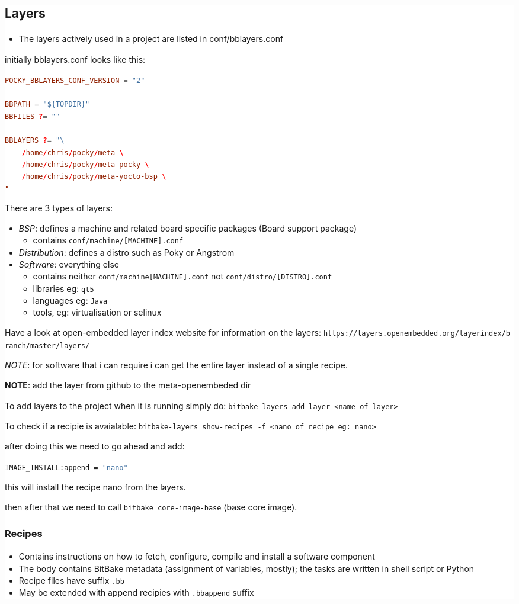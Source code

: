 ## Layers

- The layers actively used in a project are listed in conf/bblayers.conf

initially bblayers.conf looks like this:

```conf
POCKY_BBLAYERS_CONF_VERSION = "2"

BBPATH = "${TOPDIR}"
BBFILES ?= ""

BBLAYERS ?= "\
    /home/chris/pocky/meta \
    /home/chris/pocky/meta-pocky \
    /home/chris/pocky/meta-yocto-bsp \
"
```

There are 3 types of layers:

- *BSP*: defines a machine and related board specific packages (Board support package)
  - contains `conf/machine/[MACHINE].conf`
- *Distribution*: defines a distro such as Poky or Angstrom
- *Software*: everything else
  - contains neither `conf/machine[MACHINE].conf` not `conf/distro/[DISTRO].conf`
  - libraries eg: `qt5`
  - languages eg: `Java`
  - tools, eg: virtualisation or selinux

Have a look at open-embedded layer index website for information on the layers: `https://layers.openembedded.org/layerindex/branch/master/layers/`

*NOTE*: for software that i can require i can get the entire layer instead of a single recipe.

**NOTE**: add the layer from github to the meta-openembeded dir

To add layers to the project when it is running simply do:
`bitbake-layers add-layer <name of layer>`

To check if a recipie is avaialable:
`bitbake-layers show-recipes -f <nano of recipe eg: nano>`

after doing this we need to go ahead and add:

```bash
IMAGE_INSTALL:append = "nano"
```

this will install the recipe nano from the layers.

then after that we need to call `bitbake core-image-base` (base core image).

### Recipes

- Contains instructions on how to fetch, configure, compile and install a software component
- The body contains BitBake metadata (assignment of variables, mostly); the tasks are written in shell script or Python
- Recipe files have suffix `.bb`
- May be extended with append recipies with `.bbappend` suffix
